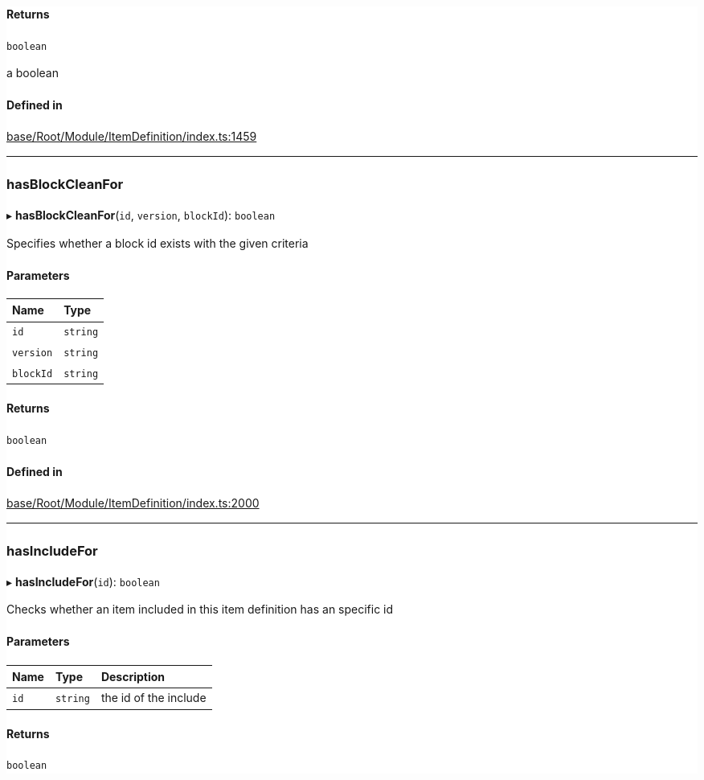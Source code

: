 #### Returns

`boolean`

a boolean

#### Defined in

[base/Root/Module/ItemDefinition/index.ts:1459](https://github.com/onzag/itemize/blob/73e0c39e/base/Root/Module/ItemDefinition/index.ts#L1459)

___

### hasBlockCleanFor

▸ **hasBlockCleanFor**(`id`, `version`, `blockId`): `boolean`

Specifies whether a block id exists with the given criteria

#### Parameters

| Name | Type |
| :------ | :------ |
| `id` | `string` |
| `version` | `string` |
| `blockId` | `string` |

#### Returns

`boolean`

#### Defined in

[base/Root/Module/ItemDefinition/index.ts:2000](https://github.com/onzag/itemize/blob/73e0c39e/base/Root/Module/ItemDefinition/index.ts#L2000)

___

### hasIncludeFor

▸ **hasIncludeFor**(`id`): `boolean`

Checks whether an item included in this item definition
has an specific id

#### Parameters

| Name | Type | Description |
| :------ | :------ | :------ |
| `id` | `string` | the id of the include |

#### Returns

`boolean`
